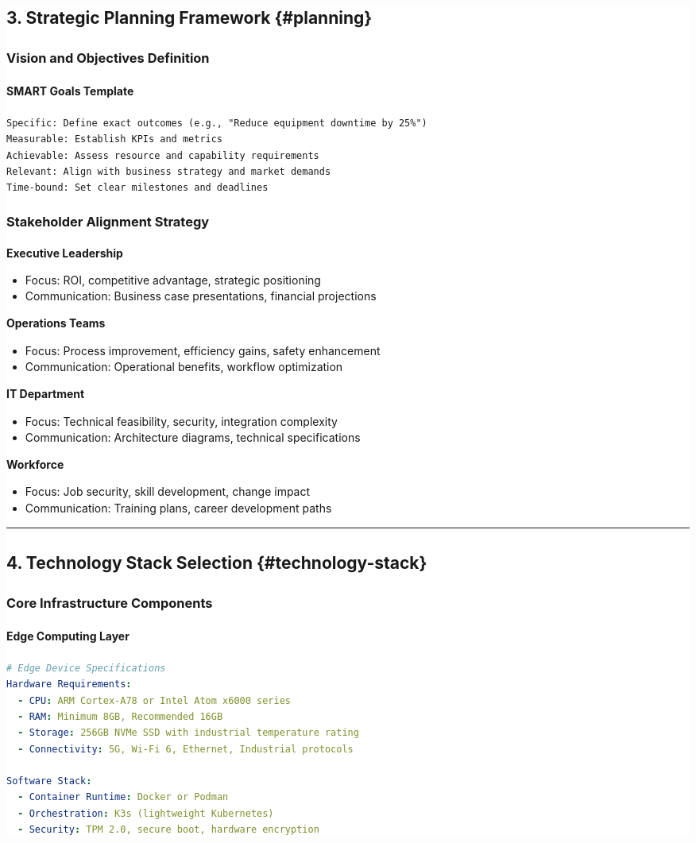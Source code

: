
## 3. Strategic Planning Framework {#planning}

### Vision and Objectives Definition

#### SMART Goals Template
```
Specific: Define exact outcomes (e.g., "Reduce equipment downtime by 25%")
Measurable: Establish KPIs and metrics
Achievable: Assess resource and capability requirements  
Relevant: Align with business strategy and market demands
Time-bound: Set clear milestones and deadlines
```

### Stakeholder Alignment Strategy

**Executive Leadership**
- Focus: ROI, competitive advantage, strategic positioning
- Communication: Business case presentations, financial projections

**Operations Teams**  
- Focus: Process improvement, efficiency gains, safety enhancement
- Communication: Operational benefits, workflow optimization

**IT Department**
- Focus: Technical feasibility, security, integration complexity
- Communication: Architecture diagrams, technical specifications

**Workforce**
- Focus: Job security, skill development, change impact
- Communication: Training plans, career development paths

---

## 4. Technology Stack Selection {#technology-stack}

### Core Infrastructure Components

#### Edge Computing Layer
```yaml
# Edge Device Specifications
Hardware Requirements:
  - CPU: ARM Cortex-A78 or Intel Atom x6000 series
  - RAM: Minimum 8GB, Recommended 16GB
  - Storage: 256GB NVMe SSD with industrial temperature rating
  - Connectivity: 5G, Wi-Fi 6, Ethernet, Industrial protocols

Software Stack:
  - Container Runtime: Docker or Podman
  - Orchestration: K3s (lightweight Kubernetes)
  - Security: TPM 2.0, secure boot, hardware encryption
```
